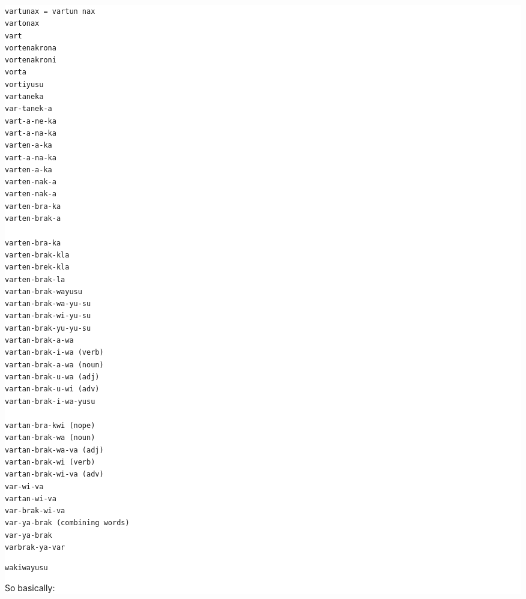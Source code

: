 ```
vartunax = vartun nax
vartonax
vart
vortenakrona
vortenakroni
vorta
vortiyusu
vartaneka
var-tanek-a
vart-a-ne-ka
vart-a-na-ka
varten-a-ka
vart-a-na-ka
varten-a-ka
varten-nak-a
varten-nak-a
varten-bra-ka
varten-brak-a

varten-bra-ka
varten-brak-kla
varten-brek-kla
varten-brak-la
vartan-brak-wayusu
vartan-brak-wa-yu-su
vartan-brak-wi-yu-su
vartan-brak-yu-yu-su
vartan-brak-a-wa
vartan-brak-i-wa (verb)
vartan-brak-a-wa (noun)
vartan-brak-u-wa (adj)
vartan-brak-u-wi (adv)
vartan-brak-i-wa-yusu

vartan-bra-kwi (nope)
vartan-brak-wa (noun)
vartan-brak-wa-va (adj)
vartan-brak-wi (verb)
vartan-brak-wi-va (adv)
var-wi-va
vartan-wi-va
var-brak-wi-va
var-ya-brak (combining words)
var-ya-brak
varbrak-ya-var
```

```
wakiwayusu
```

So basically:
